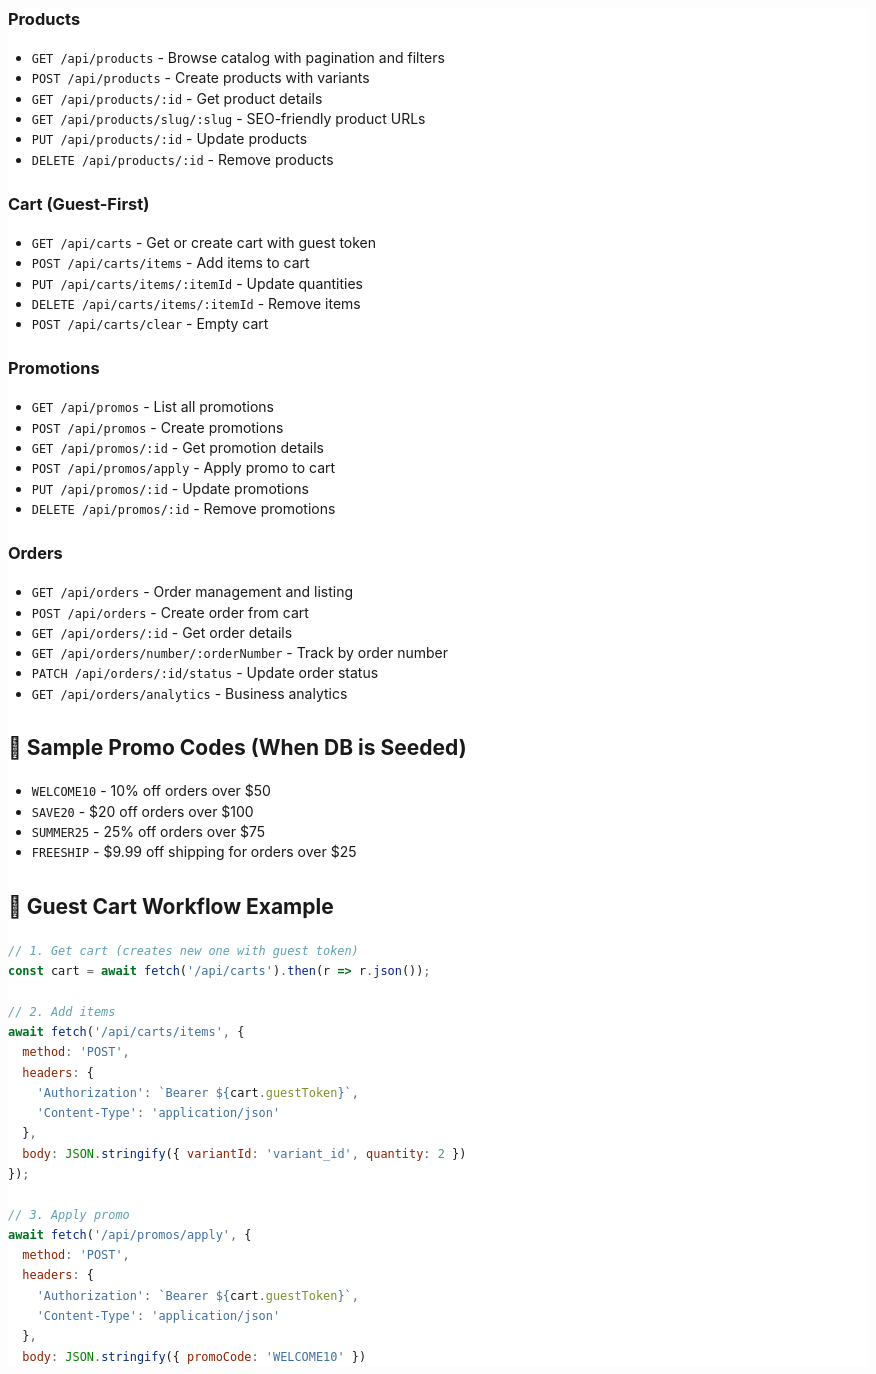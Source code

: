 ### Products
- `GET /api/products` - Browse catalog with pagination and filters
- `POST /api/products` - Create products with variants
- `GET /api/products/:id` - Get product details
- `GET /api/products/slug/:slug` - SEO-friendly product URLs
- `PUT /api/products/:id` - Update products
- `DELETE /api/products/:id` - Remove products

### Cart (Guest-First)
- `GET /api/carts` - Get or create cart with guest token
- `POST /api/carts/items` - Add items to cart
- `PUT /api/carts/items/:itemId` - Update quantities
- `DELETE /api/carts/items/:itemId` - Remove items
- `POST /api/carts/clear` - Empty cart

### Promotions
- `GET /api/promos` - List all promotions
- `POST /api/promos` - Create promotions
- `GET /api/promos/:id` - Get promotion details
- `POST /api/promos/apply` - Apply promo to cart
- `PUT /api/promos/:id` - Update promotions
- `DELETE /api/promos/:id` - Remove promotions

### Orders
- `GET /api/orders` - Order management and listing
- `POST /api/orders` - Create order from cart
- `GET /api/orders/:id` - Get order details
- `GET /api/orders/number/:orderNumber` - Track by order number
- `PATCH /api/orders/:id/status` - Update order status
- `GET /api/orders/analytics` - Business analytics

## 🎯 Sample Promo Codes (When DB is Seeded)
- `WELCOME10` - 10% off orders over $50
- `SAVE20` - $20 off orders over $100
- `SUMMER25` - 25% off orders over $75
- `FREESHIP` - $9.99 off shipping for orders over $25

## 🔄 Guest Cart Workflow Example

```javascript
// 1. Get cart (creates new one with guest token)
const cart = await fetch('/api/carts').then(r => r.json());

// 2. Add items
await fetch('/api/carts/items', {
  method: 'POST',
  headers: {
    'Authorization': `Bearer ${cart.guestToken}`,
    'Content-Type': 'application/json'
  },
  body: JSON.stringify({ variantId: 'variant_id', quantity: 2 })
});

// 3. Apply promo
await fetch('/api/promos/apply', {
  method: 'POST',
  headers: {
    'Authorization': `Bearer ${cart.guestToken}`,
    'Content-Type': 'application/json'
  },
  body: JSON.stringify({ promoCode: 'WELCOME10' })
```